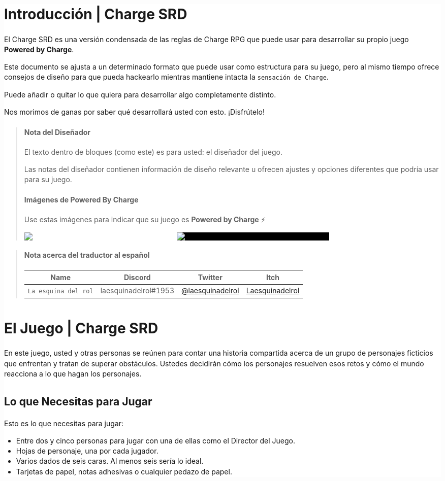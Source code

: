 # Introducción | Charge SRD

El Charge SRD es una versión condensada de las reglas de Charge RPG que puede usar para desarrollar su propio juego **Powered by Charge**.

Este documento se ajusta a un determinado formato que puede usar como estructura para su juego, pero al mismo tiempo ofrece consejos de diseño para que pueda hackearlo mientras mantiene intacta la `sensación de Charge`.

Puede añadir o quitar lo que quiera para desarrollar algo completamente distinto.

Nos morimos de ganas por saber qué desarrollará usted con esto. ¡Disfrútelo!

> #### Nota del Diseñador
>
> El texto dentro de bloques (como este) es para usted: el diseñador del juego.
>
> Las notas del diseñador contienen información de diseño relevante u ofrecen ajustes y opciones diferentes que podría usar para su juego.
>
> #### Imágenes de Powered By Charge
>
> Use estas imágenes para indicar que su juego es **Powered by Charge** ⚡
>
> <div style="display: flex">
> 	<img style="background: #fff" src="https://gyazo.com/e6f386391ee4d8a079aa4d10469b15d0.png" width="300px" style="margin-bottom: 1rem"/>
> 	<img style="background: #000" src="https://gyazo.com/3f66d3276513deef1cdb7c200c098689.png" width="300px" style="margin-bottom: 1rem"/>
> </div>

> #### Nota acerca del traductor al español
> 
> | Name                      | Discord               | Twitter                                                 | Itch                                  |
> | ------------------------- | --------------------- | ------------------------------------------------------- | ------------------------------------- |
> | `La esquina del rol`   | laesquinadelrol#1953  | [@laesquinadelrol](https://twitter.com/laesquinadelrol) |           [Laesquinadelrol](https://laesquinadelrol.itch.io/)                            |

# El Juego | Charge SRD

En este juego, usted y otras personas se reúnen para contar una historia compartida acerca de un grupo de personajes ficticios que enfrentan y tratan de superar obstáculos. Ustedes decidirán cómo los personajes resuelven esos retos y cómo el mundo reacciona a lo que hagan los personajes.

## Lo que Necesitas para Jugar

Esto es lo que necesitas para jugar:

- Entre dos y cinco personas para jugar con una de ellas como el Director del Juego.
- Hojas de personaje, una por cada jugador.
- Varios dados de seis caras. Al menos seis sería lo ideal.
- Tarjetas de papel, notas adhesivas o cualquier pedazo de papel.
